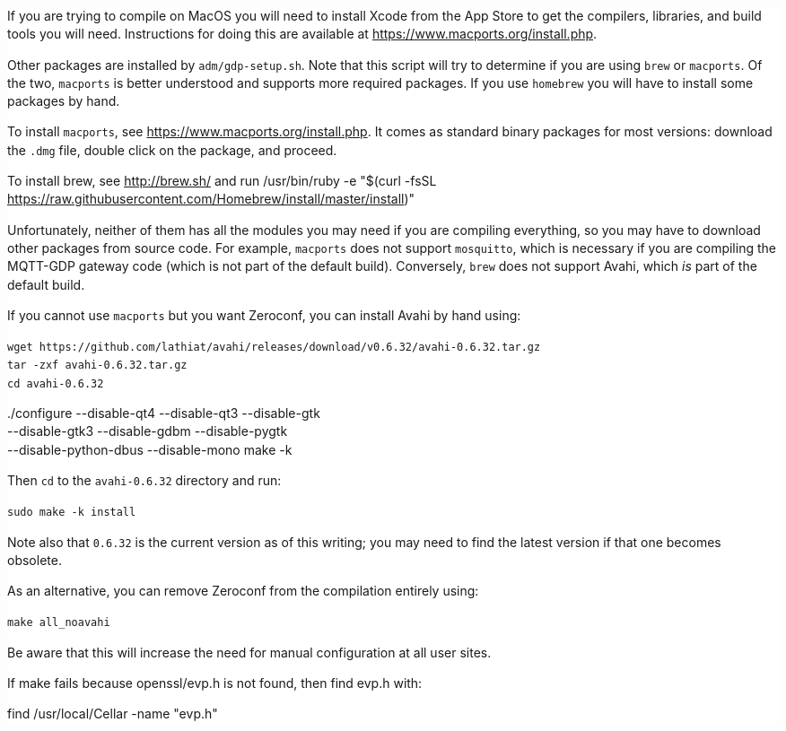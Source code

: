 If you are trying to compile on MacOS you will need to install
Xcode from the App Store to get the compilers, libraries, and
build tools you will need.  Instructions for doing this are
available at <https://www.macports.org/install.php>.

Other packages are installed by `adm/gdp-setup.sh`.  Note that
this script will try to determine if you are using `brew` or
`macports`.  Of the two, `macports` is better understood and
supports more required packages.  If you use `homebrew` you will
have to install some packages by hand.

To install `macports`, see <https://www.macports.org/install.php>.
It comes as standard binary packages for most versions: download
the `.dmg` file, double click on the package, and proceed.

To install brew, see <http://brew.sh/> and run
   /usr/bin/ruby -e \"$(curl -fsSL https://raw.githubusercontent.com/Homebrew/install/master/install)\"

Unfortunately, neither of them has all the modules you may need
if you are compiling everything, so you may have to download other
packages from source code.  For example, `macports` does not
support `mosquitto`, which is necessary if you are compiling the
MQTT-GDP gateway code (which is not part of the default build).
Conversely, `brew` does not support Avahi, which _is_ part of
the default build.

If you cannot use `macports` but you want Zeroconf, you can install
Avahi by hand using:

    wget https://github.com/lathiat/avahi/releases/download/v0.6.32/avahi-0.6.32.tar.gz
    tar -zxf avahi-0.6.32.tar.gz
    cd avahi-0.6.32
   ./configure --disable-qt4 --disable-qt3 --disable-gtk \
        --disable-gtk3 --disable-gdbm --disable-pygtk \
		--disable-python-dbus --disable-mono 
    make -k

Then `cd` to the `avahi-0.6.32` directory and run:

    sudo make -k install

Note also that `0.6.32` is the current version as of this writing;
you may need to find the latest version if that one becomes obsolete.

As an alternative, you can remove Zeroconf from the compilation
entirely using:

    make all_noavahi

Be aware that this will increase the need for manual configuration
at all user sites.

If make fails because openssl/evp.h is not found, then find evp.h
with:

   find /usr/local/Cellar -name "evp.h"
